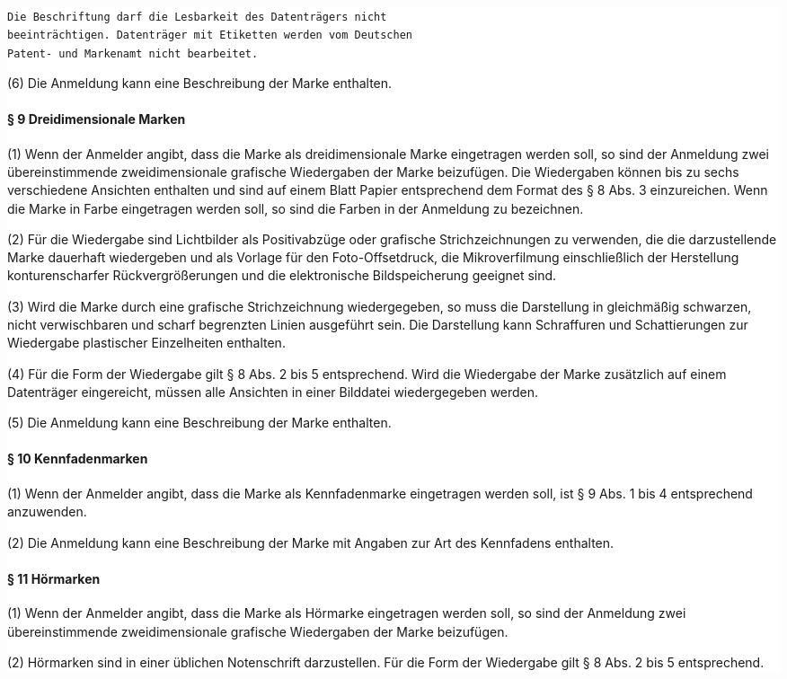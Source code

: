 
    Die Beschriftung darf die Lesbarkeit des Datenträgers nicht
    beeinträchtigen. Datenträger mit Etiketten werden vom Deutschen
    Patent- und Markenamt nicht bearbeitet.




(6) Die Anmeldung kann eine Beschreibung der Marke enthalten.


#### § 9 Dreidimensionale Marken

(1) Wenn der Anmelder angibt, dass die Marke als dreidimensionale
Marke eingetragen werden soll, so sind der Anmeldung zwei
übereinstimmende zweidimensionale grafische Wiedergaben der Marke
beizufügen. Die Wiedergaben können bis zu sechs verschiedene Ansichten
enthalten und sind auf einem Blatt Papier entsprechend dem Format des
§ 8 Abs. 3 einzureichen. Wenn die Marke in Farbe eingetragen werden
soll, so sind die Farben in der Anmeldung zu bezeichnen.

(2) Für die Wiedergabe sind Lichtbilder als Positivabzüge oder
grafische Strichzeichnungen zu verwenden, die die darzustellende Marke
dauerhaft wiedergeben und als Vorlage für den Foto-Offsetdruck, die
Mikroverfilmung einschließlich der Herstellung konturenscharfer
Rückvergrößerungen und die elektronische Bildspeicherung geeignet
sind.

(3) Wird die Marke durch eine grafische Strichzeichnung wiedergegeben,
so muss die Darstellung in gleichmäßig schwarzen, nicht verwischbaren
und scharf begrenzten Linien ausgeführt sein. Die Darstellung kann
Schraffuren und Schattierungen zur Wiedergabe plastischer Einzelheiten
enthalten.

(4) Für die Form der Wiedergabe gilt § 8 Abs. 2 bis 5 entsprechend.
Wird die Wiedergabe der Marke zusätzlich auf einem Datenträger
eingereicht, müssen alle Ansichten in einer Bilddatei wiedergegeben
werden.

(5) Die Anmeldung kann eine Beschreibung der Marke enthalten.


#### § 10 Kennfadenmarken

(1) Wenn der Anmelder angibt, dass die Marke als Kennfadenmarke
eingetragen werden soll, ist § 9 Abs. 1 bis 4 entsprechend anzuwenden.

(2) Die Anmeldung kann eine Beschreibung der Marke mit Angaben zur Art
des Kennfadens enthalten.


#### § 11 Hörmarken

(1) Wenn der Anmelder angibt, dass die Marke als Hörmarke eingetragen
werden soll, so sind der Anmeldung zwei übereinstimmende
zweidimensionale grafische Wiedergaben der Marke beizufügen.

(2) Hörmarken sind in einer üblichen Notenschrift darzustellen. Für
die Form der Wiedergabe gilt § 8 Abs. 2 bis 5 entsprechend.
